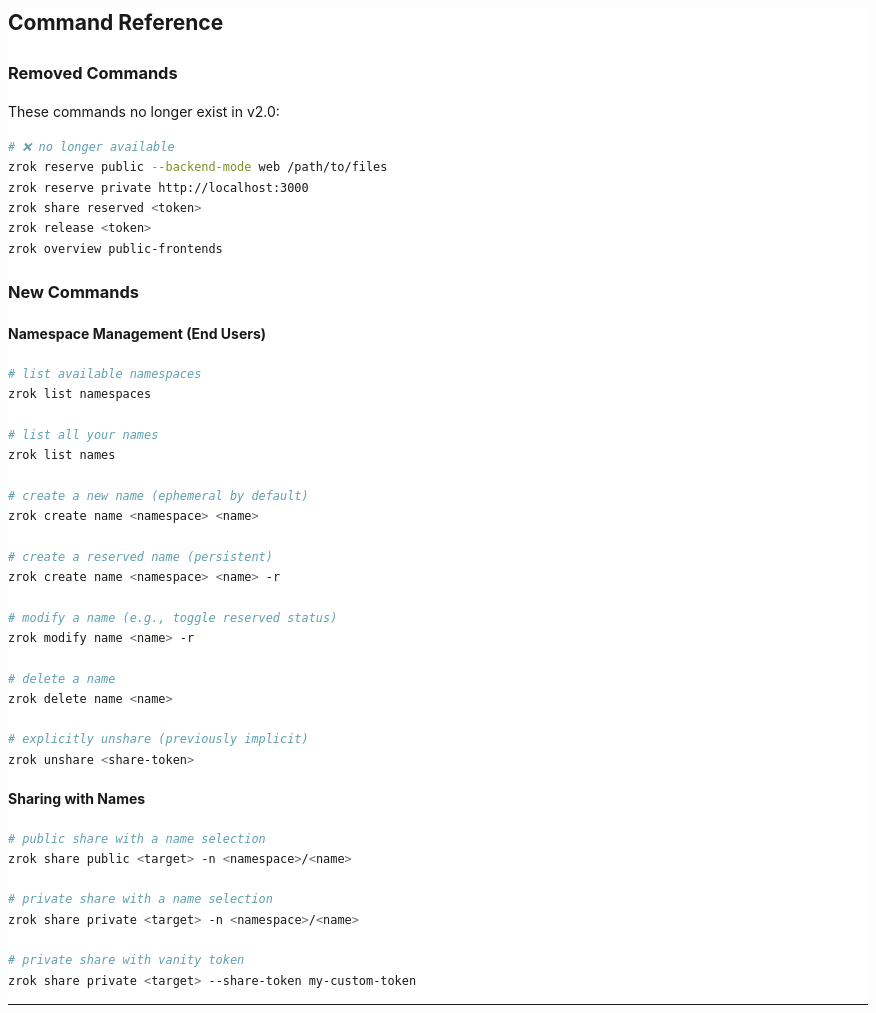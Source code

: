 
## Command Reference

### Removed Commands

These commands no longer exist in v2.0:

```bash
# ❌ no longer available
zrok reserve public --backend-mode web /path/to/files
zrok reserve private http://localhost:3000
zrok share reserved <token>
zrok release <token>
zrok overview public-frontends
```

### New Commands

#### Namespace Management (End Users)

```bash
# list available namespaces
zrok list namespaces

# list all your names
zrok list names

# create a new name (ephemeral by default)
zrok create name <namespace> <name>

# create a reserved name (persistent)
zrok create name <namespace> <name> -r

# modify a name (e.g., toggle reserved status)
zrok modify name <name> -r

# delete a name
zrok delete name <name>

# explicitly unshare (previously implicit)
zrok unshare <share-token>
```

#### Sharing with Names

```bash
# public share with a name selection
zrok share public <target> -n <namespace>/<name>

# private share with a name selection
zrok share private <target> -n <namespace>/<name>

# private share with vanity token
zrok share private <target> --share-token my-custom-token
```

---